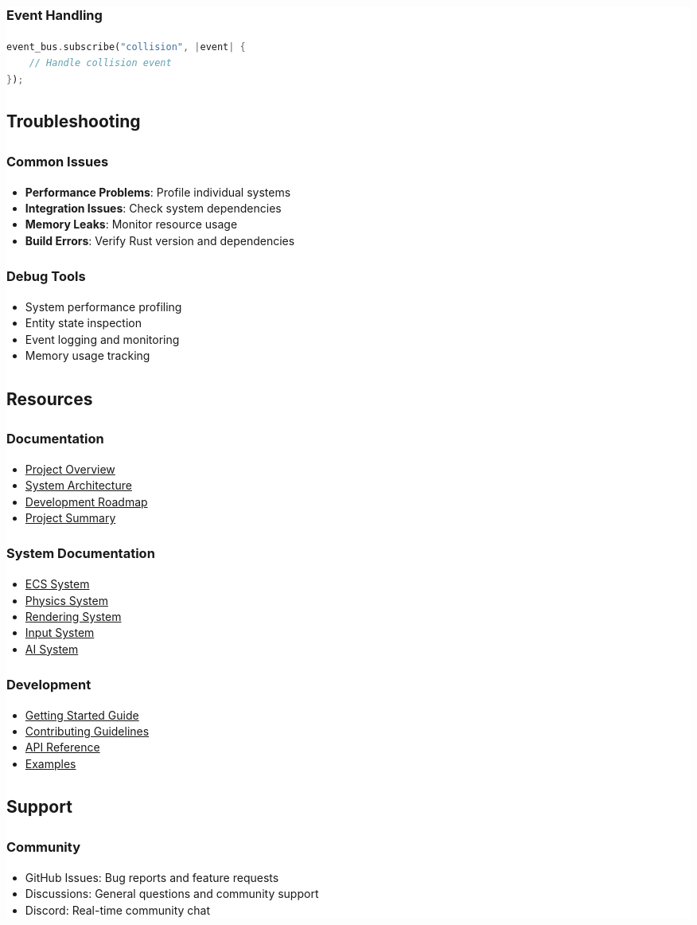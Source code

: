 ### Event Handling
```rust
event_bus.subscribe("collision", |event| {
    // Handle collision event
});
```

## Troubleshooting

### Common Issues
- **Performance Problems**: Profile individual systems
- **Integration Issues**: Check system dependencies
- **Memory Leaks**: Monitor resource usage
- **Build Errors**: Verify Rust version and dependencies

### Debug Tools
- System performance profiling
- Entity state inspection
- Event logging and monitoring
- Memory usage tracking

## Resources

### Documentation
- [Project Overview](PROJECT_OVERVIEW.md)
- [System Architecture](SYSTEM_ARCHITECTURE.md)
- [Development Roadmap](DEVELOPMENT_ROADMAP.md)
- [Project Summary](PROJECT_SUMMARY.md)

### System Documentation
- [ECS System](systems/ECS_SYSTEM.md)
- [Physics System](systems/PHYSICS_SYSTEM.md)
- [Rendering System](systems/RENDERING_SYSTEM.md)
- [Input System](systems/INPUT_SYSTEM.md)
- [AI System](systems/AI_SYSTEM.md)

### Development
- [Getting Started Guide](GETTING_STARTED.md)
- [Contributing Guidelines](CONTRIBUTING.md)
- [API Reference](api/)
- [Examples](examples/)

## Support

### Community
- GitHub Issues: Bug reports and feature requests
- Discussions: General questions and community support
- Discord: Real-time community chat
